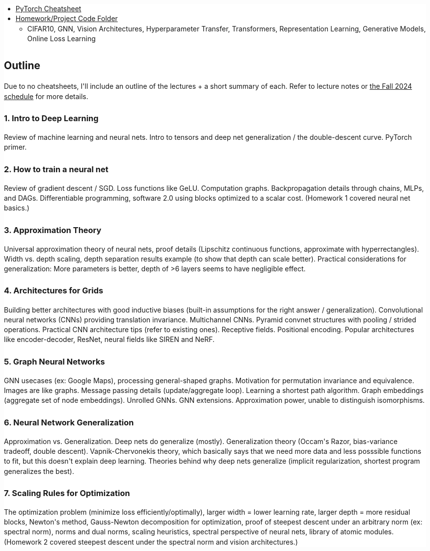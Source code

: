 - [PyTorch Cheatsheet](https://colab.research.google.com/drive/1KJ5UQrNGAZjnvv9m7v9EVkZlhDmTdKlZ?usp=sharing)
- [Homework/Project Code Folder](https://drive.google.com/drive/folders/1fpcsdYRBVzMFEa2aFZqtwxIfApgianrr?usp=sharing)
	- CIFAR10, GNN, Vision Architectures, Hyperparameter Transfer, Transformers, Representation Learning, Generative Models, Online Loss Learning

## Outline
Due to no cheatsheets, I'll include an outline of the lectures + a short summary of each. Refer to lecture notes or [the Fall 2024 schedule](https://phillipi.github.io/6.7960/#schedule) for more details.

### 1. Intro to Deep Learning
Review of machine learning and neural nets. Intro to tensors and deep net generalization / the double-descent curve. PyTorch primer.

### 2. How to train a neural net
Review of gradient descent / SGD. Loss functions like GeLU. Computation graphs. Backpropagation details through chains, MLPs, and DAGs. Differentiable programming, software 2.0 using blocks optimized to a scalar cost. (Homework 1 covered neural net basics.)

### 3. Approximation Theory
Universal approximation theory of neural nets, proof details (Lipschitz continuous functions, approximate with hyperrectangles). Width vs. depth scaling, depth separation results example (to show that depth can scale better). Practical considerations for generalization: More parameters is better, depth of >6 layers seems to have negligible effect.

### 4. Architectures for Grids
Building better architectures with good inductive biases (built-in assumptions for the right answer / generalization). Convolutional neural networks (CNNs) providing translation invariance. Multichannel CNNs. Pyramid convnet structures with pooling / strided operations. Practical CNN architecture tips (refer to existing ones). Receptive fields. Positional encoding. Popular architectures like encoder-decoder, ResNet, neural fields like SIREN and NeRF.

### 5. Graph Neural Networks
GNN usecases (ex: Google Maps), processing general-shaped graphs. Motivation for permutation invariance and equivalence. Images are like graphs. Message passing details (update/aggregate loop). Learning a shortest path algorithm. Graph embeddings (aggregate set of node embeddings). Unrolled GNNs. GNN extensions. Approximation power, unable to distinguish isomorphisms.

### 6. Neural Network Generalization
Approximation vs. Generalization. Deep nets do generalize (mostly). Generalization theory (Occam's Razor, bias-variance tradeoff, double descent). Vapnik-Chervonekis theory, which basically says that we need more data and less posssible functions to fit, but this doesn't explain deep learning. Theories behind why deep nets generalize (implicit regularization, shortest program generalizes the best).

### 7. Scaling Rules for Optimization
The optimization problem (minimize loss efficiently/optimally), larger width = lower learning rate, larger depth = more residual blocks, Newton's method, Gauss-Newton decomposition for optimization, proof of steepest descent under an arbitrary norm (ex: spectral norm), norms and dual norms, scaling heuristics, spectral perspective of neural nets, library of atomic modules. (Homework 2 covered steepest descent under the spectral norm and vision architectures.)
